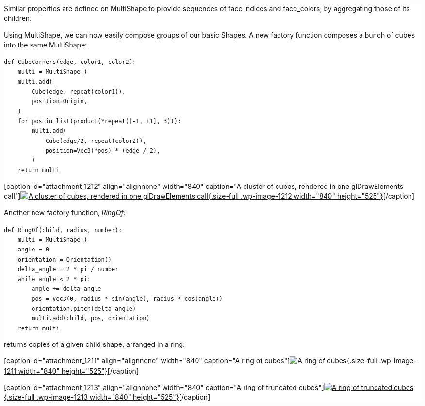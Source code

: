 Similar properties are defined on MultiShape to provide sequences of
face indices and face\_colors, by aggregating those of its children.

Using MultiShape, we can now easily compose groups of our basic Shapes.
A new factory function composes a bunch of cubes into the same
MultiShape:

``` {lang="python"}
def CubeCorners(edge, color1, color2):
    multi = MultiShape()
    multi.add(
        Cube(edge, repeat(color1)),
        position=Origin,
    )
    for pos in list(product(*repeat([-1, +1], 3))):
        multi.add(
            Cube(edge/2, repeat(color2)),
            position=Vec3(*pos) * (edge / 2),
        )
    return multi
```

\[caption id="attachment\_1212" align="alignnone" width="840" caption="A
cluster of cubes, rendered in one glDrawElements call"\][![A cluster of
cubes, rendered in one glDrawElements
call](http://tartley.com/wp-content/uploads/2010/07/screen-cube-cluster2.png "A cluster of cubes, rendered in one glDrawElements call"){.size-full
.wp-image-1212 width="840"
height="525"}](http://tartley.com/wp-content/uploads/2010/07/screen-cube-cluster2.png)\[/caption\]

Another new factory function, *RingOf:*

``` {lang="python"}
def RingOf(child, radius, number):
    multi = MultiShape()
    angle = 0
    orientation = Orientation()
    delta_angle = 2 * pi / number
    while angle < 2 * pi:
        angle += delta_angle
        pos = Vec3(0, radius * sin(angle), radius * cos(angle))
        orientation.pitch(delta_angle)
        multi.add(child, pos, orientation)
    return multi
```

returns copies of a given child shape, arranged in a ring:

\[caption id="attachment\_1211" align="alignnone" width="840" caption="A
ring of cubes"\][![A ring of
cubes](http://tartley.com/wp-content/uploads/2010/07/screen-ring1.png "A ring of cubes"){.size-full
.wp-image-1211 width="840"
height="525"}](http://tartley.com/wp-content/uploads/2010/07/screen-ring1.png)\[/caption\]

\[caption id="attachment\_1213" align="alignnone" width="840" caption="A
ring of truncated cubes"\][![A ring of truncated
cubes](http://tartley.com/wp-content/uploads/2010/07/screen-ring2.png "A ring of truncated cubes"){.size-full
.wp-image-1213 width="840"
height="525"}](http://tartley.com/wp-content/uploads/2010/07/screen-ring2.png)\[/caption\]
